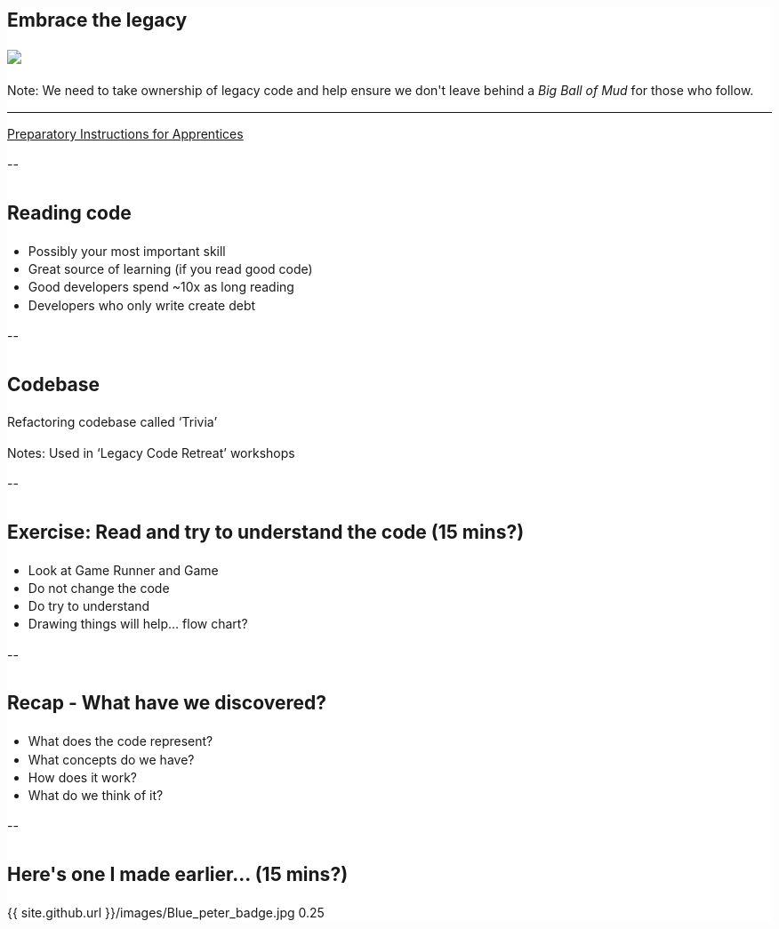 ## Embrace the legacy

<img height="500" src="https://i.imgur.com/ov1XeHo.jpg"/>

Note:
We need to take ownership of legacy code and help ensure we don't leave behind a _Big Ball of Mud_ for those who follow.  

---

[Preparatory Instructions for Apprentices](#/18)

--

## Reading code

+ Possibly your most important skill
+ Great source of learning (if you read good code)
+ Good developers spend ~10x as long reading
+ Developers who only write create debt

--

## Codebase

Refactoring codebase called ‘Trivia’

Notes: Used in ‘Legacy Code Retreat’ workshops  

--

## Exercise: Read and try to understand the code (15 mins?)

+ Look at Game Runner and Game
+ Do not change the code
+ Do try to understand
+ Drawing things will help… flow chart?

--

## Recap - What have we discovered?

* What does the code represent?
* What concepts do we have?
* How does it work?
* What do we think of it?

--

## Here's one I made earlier... (15 mins?)

<backgroundimage>{{ site.github.url }}/images/Blue_peter_badge.jpg</backgroundimage>
<backgroundimageopacity>0.25</backgroundimageopacity>
